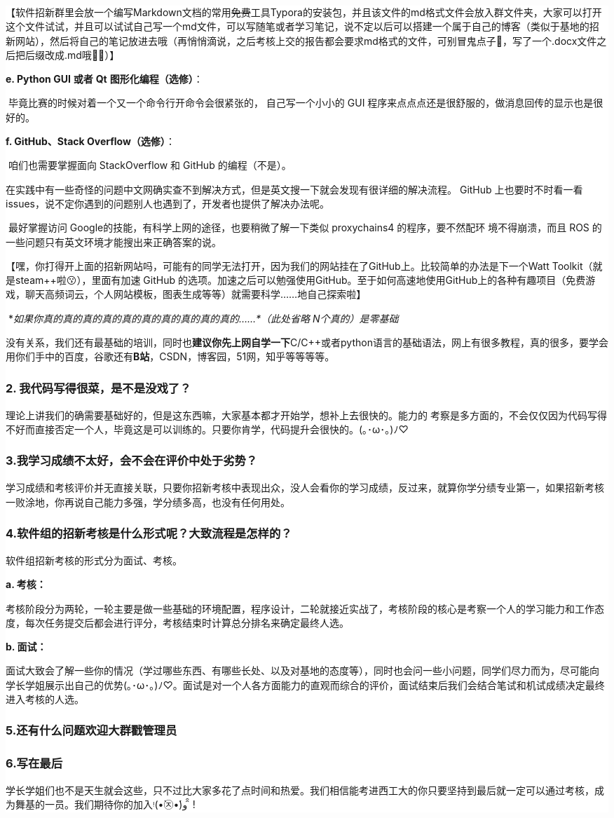 ​		【软件招新群里会放一个编写Markdown文档的常用~~免费~~工具Typora的安装包，并且该文件的md格式文件会放入群文件夹，大家可以打开这个文件试试，并且可以试试自己写一个md文件，可以写随笔或者学习笔记，说不定以后可以搭建一个属于自己的博客（类似于基地的招新网站），然后将自己的笔记放进去哦（再悄悄滴说，之后考核上交的报告都会要求md格式的文件，可别冒鬼点子:star2:，​写了一个.docx文件之后把后缀改成.md哦:punch::boom:）】



**e. Python GUI** **或者** **Qt** **图形化编程（选修）**：

​		毕竟比赛的时候对着一个又一个命令行开命令会很紧张的， 自己写一个小小的 GUI 程序来点点点还是很舒服的，做消息回传的显示也是很好的。



**f. GitHub、Stack Overflow（选修）**：

​		咱们也需要掌握面向 StackOverflow 和 GitHub 的编程（不是）。

​		在实践中有一些奇怪的问题中文网确实查不到解决方式，但是英文搜一下就会发现有很详细的解决流程。 GitHub 上也要时不时看一看 issues，说不定你遇到的问题别人也遇到了，开发者也提供了解决办法呢。

​		最好掌握访问 Google的技能，有科学上网的途径，也要稍微了解一下类似 proxychains4 的程序，要不然配环 境不得崩溃，而且 ROS 的一些问题只有英文环境才能搜出来正确答案的说。

​		【嘿，你打得开上面的招新网站吗，可能有的同学无法打开，因为我们的网站挂在了GitHub上。比较简单的办法是下一个Watt Toolkit（就是steam++啦:kissing:），里面有加速 GitHub 的选项。加速之后可以勉强使用GitHub。至于如何高速地使用GitHub上的各种有趣项目（免费游戏，聊天高频词云，个人网站模板，图表生成等等）就需要科学……地自己探索啦】



​		**如果你真的真的真的真的真的真的真的真的真的真的……*（此处省略  N个真的）*是零基础**

​		没有关系，我们还有最基础的培训，同时也**建议你先上网自学一下**C/C++或者python语言的基础语法，网上有很多教程，真的很多，要学会用你们手中的百度，谷歌还有**B站**，CSDN，博客园，51网，知乎等等等等。



### 2. 我代码写得很菜，是不是没戏了？

​		理论上讲我们的确需要基础好的，但是这东西嘛，大家基本都才开始学，想补上去很快的。能力的 考察是多方面的，不会仅仅因为代码写得不好而直接否定一个人，毕竟这是可以训练的。只要你肯学，代码提升会很快的。(｡･ω･｡)ﾉ♡



### 3.我学习成绩不太好，会不会在评价中处于劣势？

​		学习成绩和考核评价并无直接关联，只要你招新考核中表现出众，没人会看你的学习成绩，反过来，就算你学分绩专业第一，如果招新考核一败涂地，你再说自己能力多强，学分绩多高，也没有任何用处。



### 4.软件组的招新考核是什么形式呢？大致流程是怎样的？

软件组招新考核的形式分为面试、考核。

**a. 考核：**

​		考核阶段分为两轮，一轮主要是做一些基础的环境配置，程序设计，二轮就接近实战了，考核阶段的核心是考察一个人的学习能力和工作态度，每次任务提交后都会进行评分，考核结束时计算总分排名来确定最终人选。



**b. 面试：**

​		面试大致会了解一些你的情况（学过哪些东西、有哪些长处、以及对基地的态度等），同时也会问一些小问题，同学们尽力而为，尽可能向学长学姐展示出自己的优势(｡･ω･｡)ﾉ♡。面试是对一个人各方面能力的直观而综合的评价，面试结束后我们会结合笔试和机试成绩决定最终进入考核的人选。



### 5.还有什么问题欢迎大群戳管理员



### 6.写在最后

​		学长学姐们也不是天生就会这些，只不过比大家多花了点时间和热爱。我们相信能考进西工大的你只要坚持到最后就一定可以通过考核，成为舞基的一员。我们期待你的加入ᵎ(•̀㉨•́)و ̑̑ !
